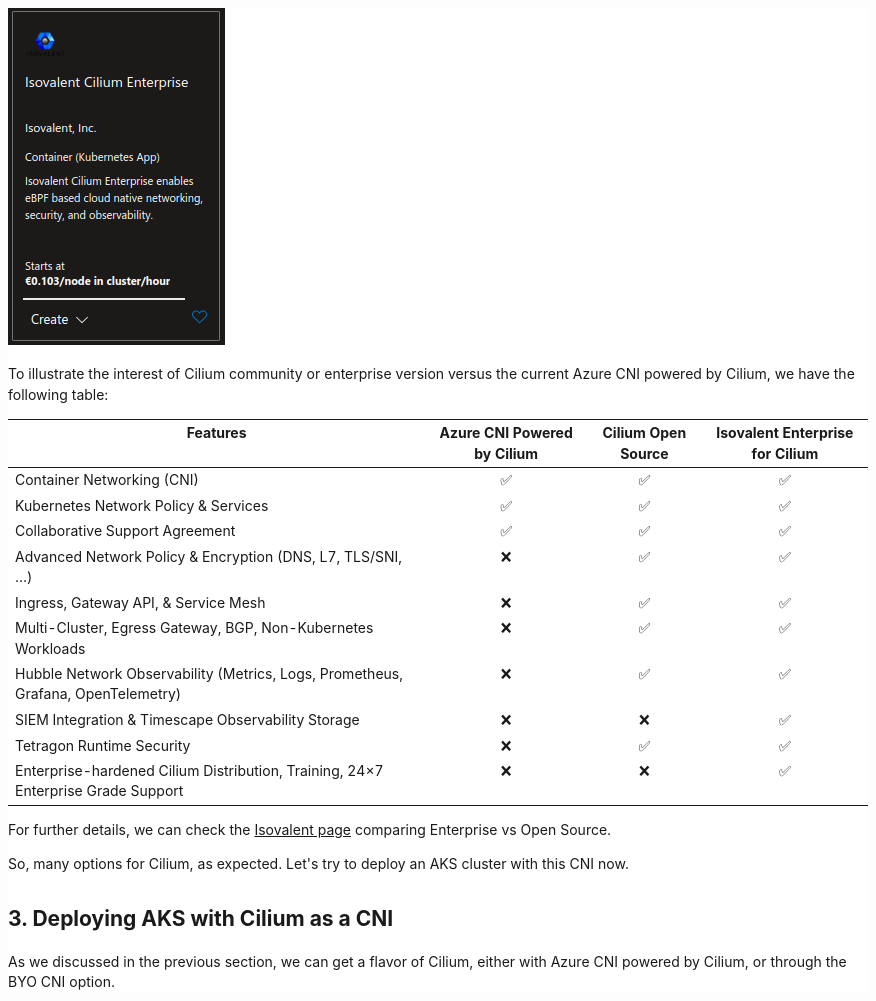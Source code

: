 ![illustration3](/assets/akscilium/akscilium001.png)

To illustrate the interest of Cilium community or enterprise version versus the current Azure CNI powered by Cilium, we have the following table:

| Features | Azure CNI Powered by Cilium | Cilium  Open Source | Isovalent Enterprise for Cilium |
|-|:-:|:-:|:-:|
| Container Networking (CNI) |:white_check_mark:|:white_check_mark:|:white_check_mark:|
|Kubernetes Network Policy & Services |:white_check_mark:|:white_check_mark:|:white_check_mark:|
| Collaborative Support Agreement |:white_check_mark:|:white_check_mark:|:white_check_mark:|
| Advanced Network Policy & Encryption (DNS, L7, TLS/SNI, …) |:x:|:white_check_mark:|:white_check_mark:|
| Ingress, Gateway API, & Service Mesh |:x:|:white_check_mark:|:white_check_mark:|
| Multi-Cluster, Egress Gateway, BGP, Non-Kubernetes Workloads |:x:|:white_check_mark:|:white_check_mark:|
| Hubble Network Observability (Metrics, Logs, Prometheus, Grafana, OpenTelemetry) |:x:|:white_check_mark:|:white_check_mark:|
| SIEM Integration & Timescape Observability Storage |:x:|:x:|:white_check_mark:|
|Tetragon Runtime Security |:x:|:white_check_mark:|:white_check_mark:|
|Enterprise-hardened Cilium Distribution, Training, 24×7 Enterprise Grade Support |:x:|:x:|:white_check_mark:|

For further details, we can check the [Isovalent page](https://isovalent.com/product/) comparing Enterprise vs Open Source.

So, many options for Cilium, as expected. Let's try to deploy an AKS cluster with this CNI now.

## 3. Deploying AKS with Cilium as a CNI

As we discussed in the previous section, we can get a flavor of Cilium, either with Azure CNI powered by Cilium, or through the BYO CNI option.
